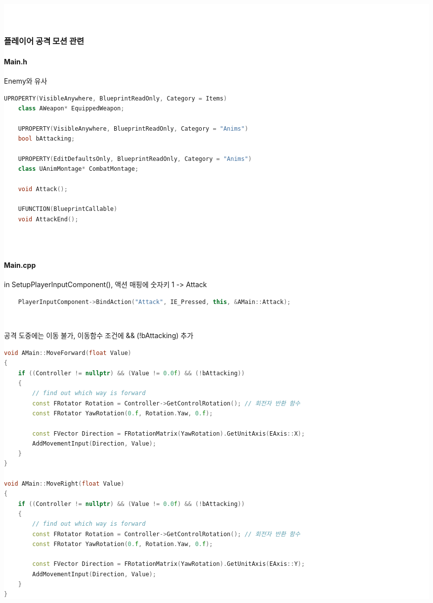 <br/>

<br/>

### 플레이어 공격 모션 관련

#### Main.h

Enemy와 유사

```c++
UPROPERTY(VisibleAnywhere, BlueprintReadOnly, Category = Items)
	class AWeapon* EquippedWeapon;

	UPROPERTY(VisibleAnywhere, BlueprintReadOnly, Category = "Anims")
	bool bAttacking;

	UPROPERTY(EditDefaultsOnly, BlueprintReadOnly, Category = "Anims")
	class UAnimMontage* CombatMontage;

	void Attack();

	UFUNCTION(BlueprintCallable)
	void AttackEnd();

```

<br/>

<br/>

#### Main.cpp

in SetupPlayerInputComponent(), 액션 매핑에 숫자키 1 -> Attack

```c++
	PlayerInputComponent->BindAction("Attack", IE_Pressed, this, &AMain::Attack);
```

<br/>

공격 도중에는 이동 불가, 이동함수 조건에  && (!bAttacking) 추가

```c++
void AMain::MoveForward(float Value)
{
	if ((Controller != nullptr) && (Value != 0.0f) && (!bAttacking))
	{
		// find out which way is forward
		const FRotator Rotation = Controller->GetControlRotation(); // 회전자 반환 함수
		const FRotator YawRotation(0.f, Rotation.Yaw, 0.f);

		const FVector Direction = FRotationMatrix(YawRotation).GetUnitAxis(EAxis::X);
		AddMovementInput(Direction, Value);
	}
}

void AMain::MoveRight(float Value)
{
	if ((Controller != nullptr) && (Value != 0.0f) && (!bAttacking))
	{
		// find out which way is forward
		const FRotator Rotation = Controller->GetControlRotation(); // 회전자 반환 함수
		const FRotator YawRotation(0.f, Rotation.Yaw, 0.f);

		const FVector Direction = FRotationMatrix(YawRotation).GetUnitAxis(EAxis::Y);
		AddMovementInput(Direction, Value);
	}
}
```